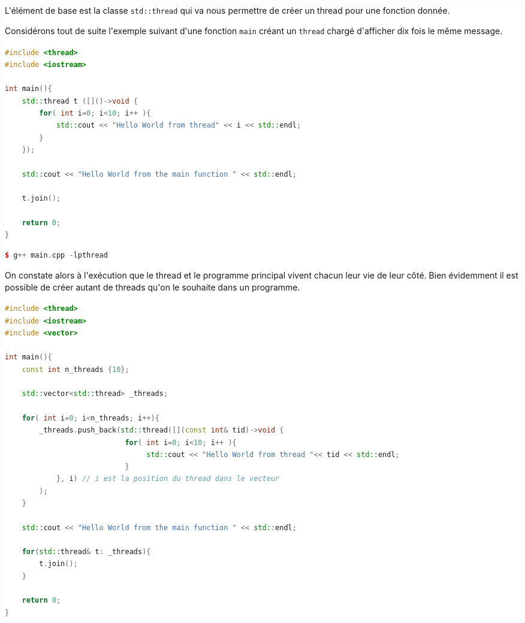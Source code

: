 L'élément de base est la classe `std::thread` qui va nous permettre de créer un thread pour une fonction donnée.  



Considérons tout de suite l'exemple suivant d'une fonction `main` créant un `thread` chargé d'afficher dix fois le même message.

```c++
#include <thread>
#include <iostream>

int main(){
    std::thread t ([]()->void {
        for( int i=0; i<10; i++ ){
            std::cout << "Hello World from thread" << i << std::endl;
        }
    });

    std::cout << "Hello World from the main function " << std::endl;

    t.join();

    return 0;
}
```

```c++
$ g++ main.cpp -lpthread
```

On constate alors à l'exécution que le thread et le programme principal vivent chacun leur vie de leur côté. Bien évidemment il est possible de créer autant de threads qu'on le souhaite dans un programme.  



```c++
#include <thread>
#include <iostream>
#include <vector>

int main(){
    const int n_threads {10};

    std::vector<std::thread> _threads;

    for( int i=0; i<n_threads; i++){
        _threads.push_back(std::thread([](const int& tid)->void {
                            for( int i=0; i<10; i++ ){
                                 std::cout << "Hello World from thread "<< tid << std::endl;
                            }
            }, i) // i est la position du thread dans le vecteur
        );
    }

    std::cout << "Hello World from the main function " << std::endl;

    for(std::thread& t: _threads){
        t.join();
    }

    return 0;
}
```

